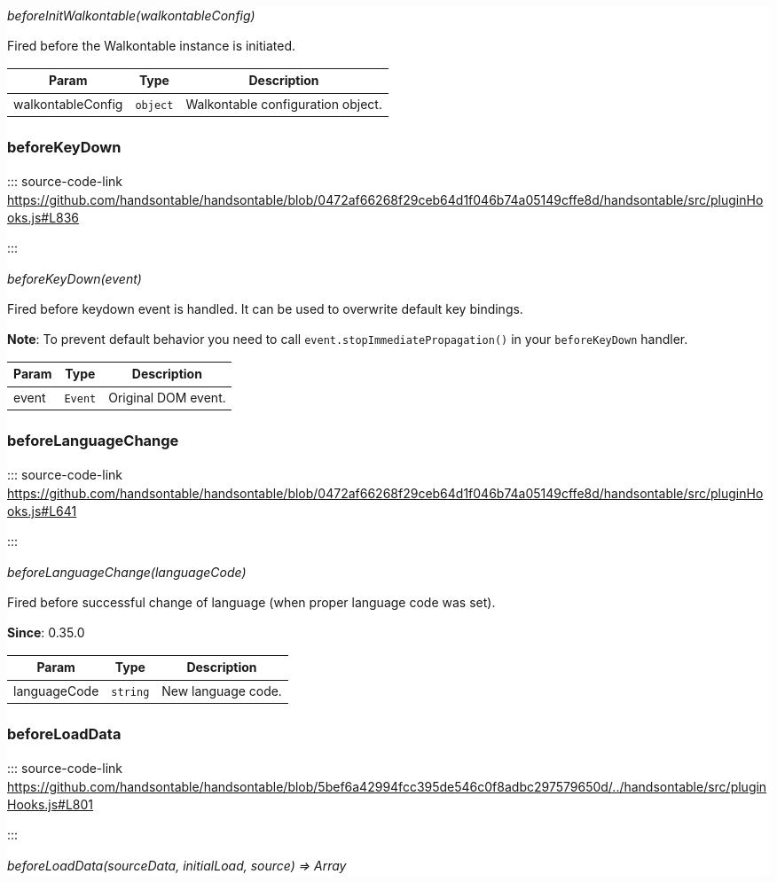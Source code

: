 _beforeInitWalkontable(walkontableConfig)_

Fired before the Walkontable instance is initiated.


| Param | Type | Description |
| --- | --- | --- |
| walkontableConfig | `object` | Walkontable configuration object. |



### beforeKeyDown

::: source-code-link https://github.com/handsontable/handsontable/blob/0472af66268f29ceb64d1f046b74a05149cffe8d/handsontable/src/pluginHooks.js#L836

:::

_beforeKeyDown(event)_

Fired before keydown event is handled. It can be used to overwrite default key bindings.

__Note__: To prevent default behavior you need to call `event.stopImmediatePropagation()` in your `beforeKeyDown`
handler.


| Param | Type | Description |
| --- | --- | --- |
| event | `Event` | Original DOM event. |



### beforeLanguageChange

::: source-code-link https://github.com/handsontable/handsontable/blob/0472af66268f29ceb64d1f046b74a05149cffe8d/handsontable/src/pluginHooks.js#L641

:::

_beforeLanguageChange(languageCode)_

Fired before successful change of language (when proper language code was set).

**Since**: 0.35.0

| Param | Type | Description |
| --- | --- | --- |
| languageCode | `string` | New language code. |



### beforeLoadData

::: source-code-link https://github.com/handsontable/handsontable/blob/5bef6a42994fcc395de546c0f8adbc297579650d/../handsontable/src/pluginHooks.js#L801

:::

_beforeLoadData(sourceData, initialLoad, source) ⇒ Array_
